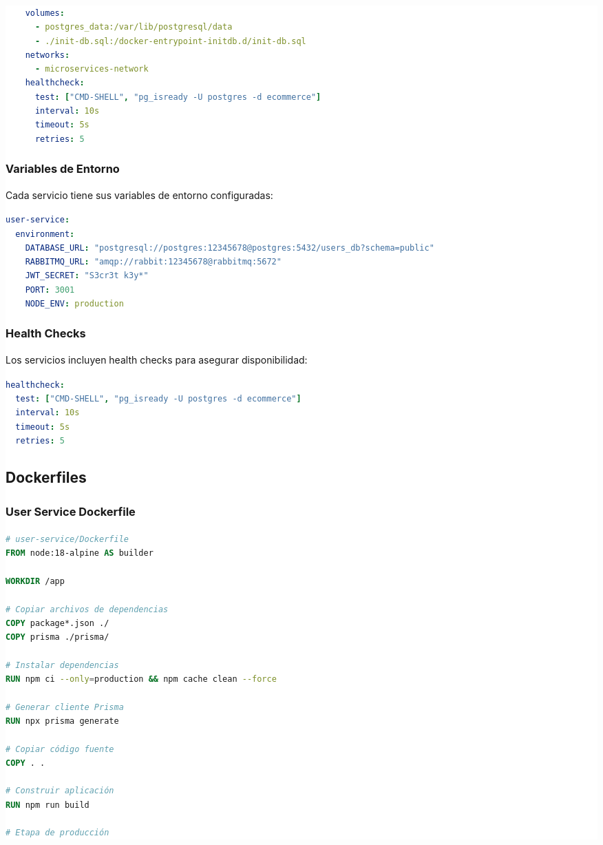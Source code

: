 ```yaml
    volumes:
      - postgres_data:/var/lib/postgresql/data
      - ./init-db.sql:/docker-entrypoint-initdb.d/init-db.sql
    networks:
      - microservices-network
    healthcheck:
      test: ["CMD-SHELL", "pg_isready -U postgres -d ecommerce"]
      interval: 10s
      timeout: 5s
      retries: 5
```

### Variables de Entorno

Cada servicio tiene sus variables de entorno configuradas:

```yaml
user-service:
  environment:
    DATABASE_URL: "postgresql://postgres:12345678@postgres:5432/users_db?schema=public"
    RABBITMQ_URL: "amqp://rabbit:12345678@rabbitmq:5672"
    JWT_SECRET: "S3cr3t k3y*"
    PORT: 3001
    NODE_ENV: production
```

### Health Checks

Los servicios incluyen health checks para asegurar disponibilidad:

```yaml
healthcheck:
  test: ["CMD-SHELL", "pg_isready -U postgres -d ecommerce"]
  interval: 10s
  timeout: 5s
  retries: 5
```

## Dockerfiles

### User Service Dockerfile

```dockerfile
# user-service/Dockerfile
FROM node:18-alpine AS builder

WORKDIR /app

# Copiar archivos de dependencias
COPY package*.json ./
COPY prisma ./prisma/

# Instalar dependencias
RUN npm ci --only=production && npm cache clean --force

# Generar cliente Prisma
RUN npx prisma generate

# Copiar código fuente
COPY . .

# Construir aplicación
RUN npm run build

# Etapa de producción
```